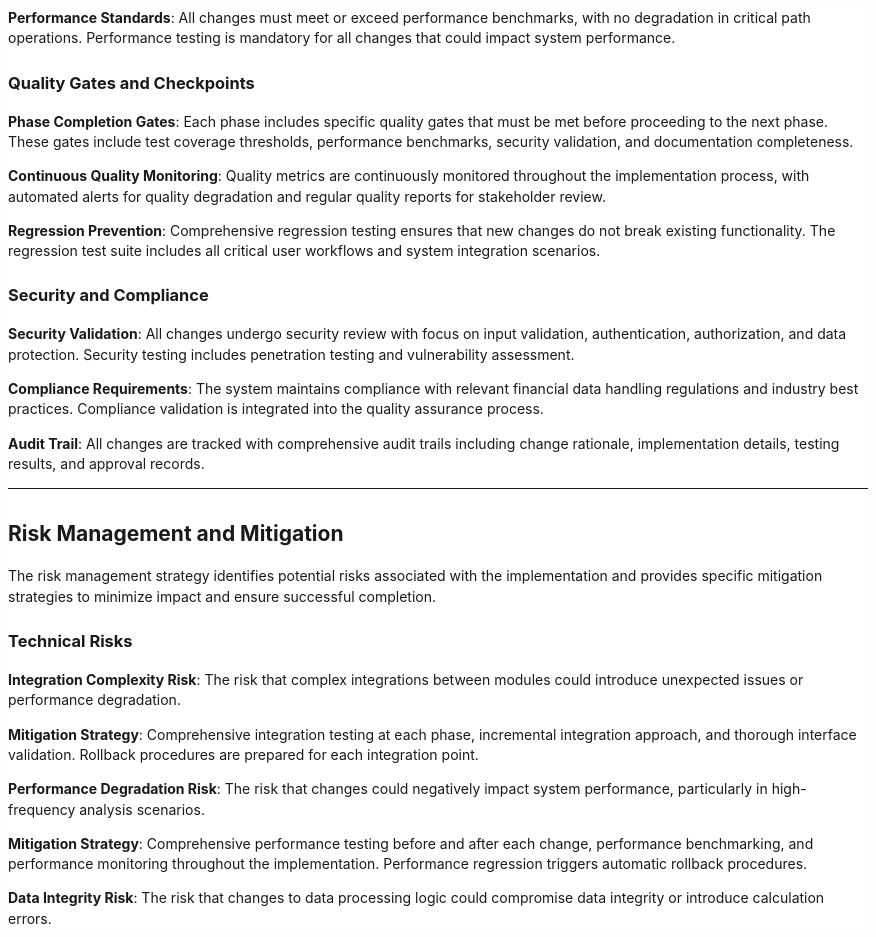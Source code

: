 **Performance Standards**: All changes must meet or exceed performance benchmarks, with no degradation in critical path operations. Performance testing is mandatory for all changes that could impact system performance.

### Quality Gates and Checkpoints

**Phase Completion Gates**: Each phase includes specific quality gates that must be met before proceeding to the next phase. These gates include test coverage thresholds, performance benchmarks, security validation, and documentation completeness.

**Continuous Quality Monitoring**: Quality metrics are continuously monitored throughout the implementation process, with automated alerts for quality degradation and regular quality reports for stakeholder review.

**Regression Prevention**: Comprehensive regression testing ensures that new changes do not break existing functionality. The regression test suite includes all critical user workflows and system integration scenarios.

### Security and Compliance

**Security Validation**: All changes undergo security review with focus on input validation, authentication, authorization, and data protection. Security testing includes penetration testing and vulnerability assessment.

**Compliance Requirements**: The system maintains compliance with relevant financial data handling regulations and industry best practices. Compliance validation is integrated into the quality assurance process.

**Audit Trail**: All changes are tracked with comprehensive audit trails including change rationale, implementation details, testing results, and approval records.

---

## Risk Management and Mitigation

The risk management strategy identifies potential risks associated with the implementation and provides specific mitigation strategies to minimize impact and ensure successful completion.

### Technical Risks

**Integration Complexity Risk**: The risk that complex integrations between modules could introduce unexpected issues or performance degradation.

**Mitigation Strategy**: Comprehensive integration testing at each phase, incremental integration approach, and thorough interface validation. Rollback procedures are prepared for each integration point.

**Performance Degradation Risk**: The risk that changes could negatively impact system performance, particularly in high-frequency analysis scenarios.

**Mitigation Strategy**: Comprehensive performance testing before and after each change, performance benchmarking, and performance monitoring throughout the implementation. Performance regression triggers automatic rollback procedures.

**Data Integrity Risk**: The risk that changes to data processing logic could compromise data integrity or introduce calculation errors.
